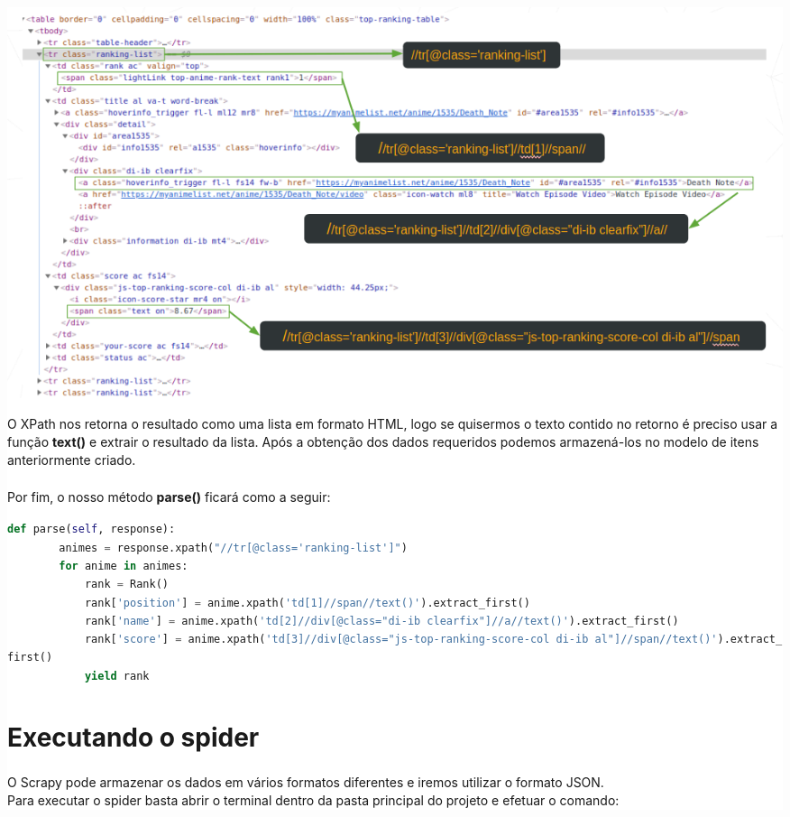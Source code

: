 <center>
<img src="images/mal_inspect.png" width="900"/>
</center>

O XPath nos retorna o resultado como uma lista em formato HTML, logo se quisermos o texto contido no retorno é preciso usar a função <b>text()</b> e extrair o resultado da lista. Após a obtenção dos dados requeridos podemos armazená-los no modelo de itens anteriormente criado.<br>
<br>
Por fim, o nosso método <b>parse()</b> ficará como a seguir:


```python
def parse(self, response):
        animes = response.xpath("//tr[@class='ranking-list']")
        for anime in animes:
            rank = Rank()
            rank['position'] = anime.xpath('td[1]//span//text()').extract_first()
            rank['name'] = anime.xpath('td[2]//div[@class="di-ib clearfix"]//a//text()').extract_first()
            rank['score'] = anime.xpath('td[3]//div[@class="js-top-ranking-score-col di-ib al"]//span//text()').extract_first()
            yield rank
```

# Executando o spider

O Scrapy pode armazenar os dados em vários formatos diferentes e iremos utilizar o formato JSON.<br>
Para executar o spider basta abrir o terminal dentro da pasta principal do projeto e efetuar o comando:

